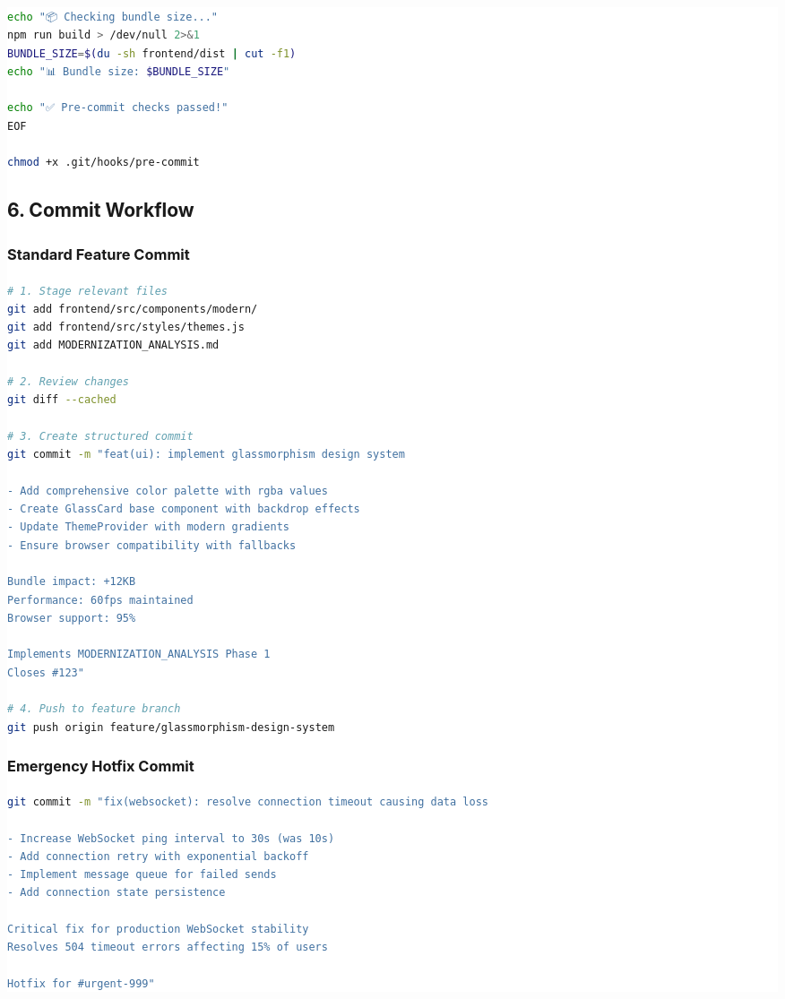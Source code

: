 ```bash
echo "📦 Checking bundle size..."
npm run build > /dev/null 2>&1
BUNDLE_SIZE=$(du -sh frontend/dist | cut -f1)
echo "📊 Bundle size: $BUNDLE_SIZE"

echo "✅ Pre-commit checks passed!"
EOF

chmod +x .git/hooks/pre-commit
```

## 6. Commit Workflow

### Standard Feature Commit
```bash
# 1. Stage relevant files
git add frontend/src/components/modern/
git add frontend/src/styles/themes.js
git add MODERNIZATION_ANALYSIS.md

# 2. Review changes
git diff --cached

# 3. Create structured commit
git commit -m "feat(ui): implement glassmorphism design system

- Add comprehensive color palette with rgba values
- Create GlassCard base component with backdrop effects
- Update ThemeProvider with modern gradients
- Ensure browser compatibility with fallbacks

Bundle impact: +12KB
Performance: 60fps maintained
Browser support: 95%

Implements MODERNIZATION_ANALYSIS Phase 1
Closes #123"

# 4. Push to feature branch
git push origin feature/glassmorphism-design-system
```

### Emergency Hotfix Commit
```bash
git commit -m "fix(websocket): resolve connection timeout causing data loss

- Increase WebSocket ping interval to 30s (was 10s)
- Add connection retry with exponential backoff
- Implement message queue for failed sends
- Add connection state persistence

Critical fix for production WebSocket stability
Resolves 504 timeout errors affecting 15% of users

Hotfix for #urgent-999"
```
